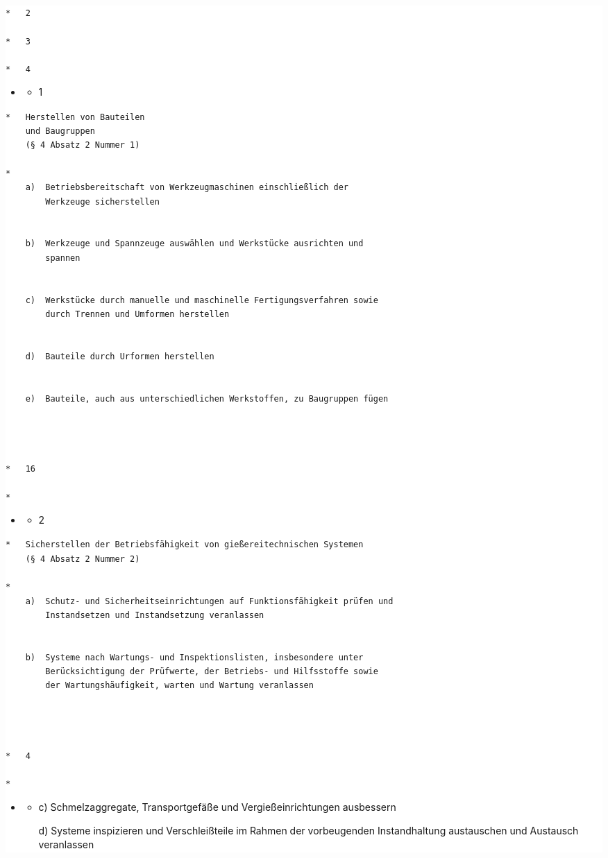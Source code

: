     *   2

    *   3

    *   4


*    *   1

    *   Herstellen von Bauteilen
        und Baugruppen
        (§ 4 Absatz 2 Nummer 1)

    *
        a)  Betriebsbereitschaft von Werkzeugmaschinen einschließlich der
            Werkzeuge sicherstellen


        b)  Werkzeuge und Spannzeuge auswählen und Werkstücke ausrichten und
            spannen


        c)  Werkstücke durch manuelle und maschinelle Fertigungsverfahren sowie
            durch Trennen und Umformen herstellen


        d)  Bauteile durch Urformen herstellen


        e)  Bauteile, auch aus unterschiedlichen Werkstoffen, zu Baugruppen fügen




    *   16

    *

*    *   2

    *   Sicherstellen der Betriebsfähigkeit von gießereitechnischen Systemen
        (§ 4 Absatz 2 Nummer 2)

    *
        a)  Schutz- und Sicherheitseinrichtungen auf Funktionsfähigkeit prüfen und
            Instandsetzen und Instandsetzung veranlassen


        b)  Systeme nach Wartungs- und Inspektionslisten, insbesondere unter
            Berücksichtigung der Prüfwerte, der Betriebs- und Hilfsstoffe sowie
            der Wartungshäufigkeit, warten und Wartung veranlassen




    *   4

    *

*    *
        c)  Schmelzaggregate, Transportgefäße und Vergießeinrichtungen ausbessern


        d)  Systeme inspizieren und Verschleißteile im Rahmen der vorbeugenden
            Instandhaltung austauschen und Austausch veranlassen
